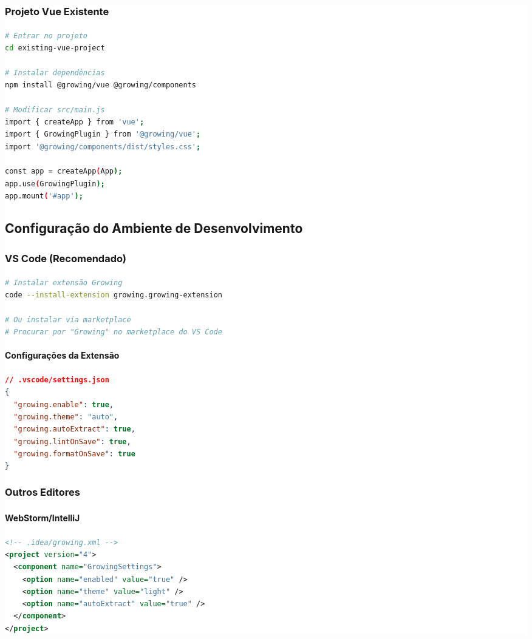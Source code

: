 ### Projeto Vue Existente

```bash
# Entrar no projeto
cd existing-vue-project

# Instalar dependências
npm install @growing/vue @growing/components

# Modificar src/main.js
import { createApp } from 'vue';
import { GrowingPlugin } from '@growing/vue';
import '@growing/components/dist/styles.css';

const app = createApp(App);
app.use(GrowingPlugin);
app.mount('#app');
```

## Configuração do Ambiente de Desenvolvimento

### VS Code (Recomendado)

```bash
# Instalar extensão Growing
code --install-extension growing.growing-extension

# Ou instalar via marketplace
# Procurar por "Growing" no marketplace do VS Code
```

#### Configurações da Extensão

```json
// .vscode/settings.json
{
  "growing.enable": true,
  "growing.theme": "auto",
  "growing.autoExtract": true,
  "growing.lintOnSave": true,
  "growing.formatOnSave": true
}
```

### Outros Editores

#### WebStorm/IntelliJ

```xml
<!-- .idea/growing.xml -->
<project version="4">
  <component name="GrowingSettings">
    <option name="enabled" value="true" />
    <option name="theme" value="light" />
    <option name="autoExtract" value="true" />
  </component>
</project>
```
